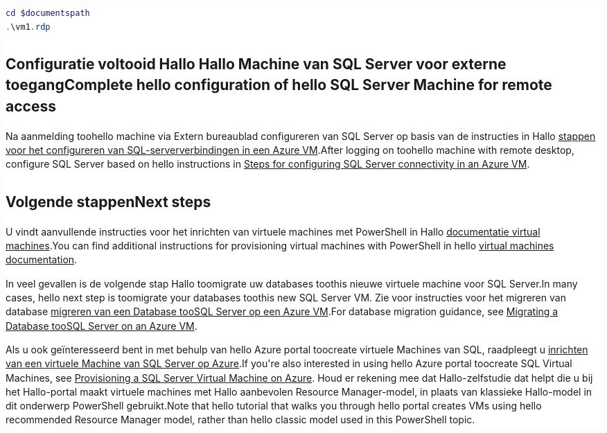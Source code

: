    ```powershell
   cd $documentspath
   .\vm1.rdp
   ```

## <a name="complete-hello-configuration-of-hello-sql-server-machine-for-remote-access"></a><span data-ttu-id="661f8-153">Configuratie voltooid Hallo Hallo Machine van SQL Server voor externe toegang</span><span class="sxs-lookup"><span data-stu-id="661f8-153">Complete hello configuration of hello SQL Server Machine for remote access</span></span>

<span data-ttu-id="661f8-154">Na aanmelding toohello machine via Extern bureaublad configureren van SQL Server op basis van de instructies in Hallo [stappen voor het configureren van SQL-serververbindingen in een Azure VM](virtual-machines-windows-classic-sql-connect.md#steps-for-configuring-sql-server-connectivity-in-an-azure-vm).</span><span class="sxs-lookup"><span data-stu-id="661f8-154">After logging on toohello machine with remote desktop, configure SQL Server based on hello instructions in [Steps for configuring SQL Server connectivity in an Azure VM](virtual-machines-windows-classic-sql-connect.md#steps-for-configuring-sql-server-connectivity-in-an-azure-vm).</span></span>

## <a name="next-steps"></a><span data-ttu-id="661f8-155">Volgende stappen</span><span class="sxs-lookup"><span data-stu-id="661f8-155">Next steps</span></span>

<span data-ttu-id="661f8-156">U vindt aanvullende instructies voor het inrichten van virtuele machines met PowerShell in Hallo [documentatie virtual machines](../classic/create-powershell.md?toc=%2fazure%2fvirtual-machines%2fwindows%2fclassic%2ftoc.json).</span><span class="sxs-lookup"><span data-stu-id="661f8-156">You can find additional instructions for provisioning virtual machines with PowerShell in hello [virtual machines documentation](../classic/create-powershell.md?toc=%2fazure%2fvirtual-machines%2fwindows%2fclassic%2ftoc.json).</span></span>

<span data-ttu-id="661f8-157">In veel gevallen is de volgende stap Hallo toomigrate uw databases toothis nieuwe virtuele machine voor SQL Server.</span><span class="sxs-lookup"><span data-stu-id="661f8-157">In many cases, hello next step is toomigrate your databases toothis new SQL Server VM.</span></span> <span data-ttu-id="661f8-158">Zie voor instructies voor het migreren van database [migreren van een Database tooSQL Server op een Azure VM](../sql/virtual-machines-windows-migrate-sql.md?toc=%2fazure%2fvirtual-machines%2fwindows%2fsqlclassic%2ftoc.json).</span><span class="sxs-lookup"><span data-stu-id="661f8-158">For database migration guidance, see [Migrating a Database tooSQL Server on an Azure VM](../sql/virtual-machines-windows-migrate-sql.md?toc=%2fazure%2fvirtual-machines%2fwindows%2fsqlclassic%2ftoc.json).</span></span>

<span data-ttu-id="661f8-159">Als u ook geïnteresseerd bent in met behulp van hello Azure portal toocreate virtuele Machines van SQL, raadpleegt u [inrichten van een virtuele Machine van SQL Server op Azure](../sql/virtual-machines-windows-portal-sql-server-provision.md).</span><span class="sxs-lookup"><span data-stu-id="661f8-159">If you're also interested in using hello Azure portal toocreate SQL Virtual Machines, see [Provisioning a SQL Server Virtual Machine on Azure](../sql/virtual-machines-windows-portal-sql-server-provision.md).</span></span> <span data-ttu-id="661f8-160">Houd er rekening mee dat Hallo-zelfstudie dat helpt die u bij het Hallo-portal maakt virtuele machines met Hallo aanbevolen Resource Manager-model, in plaats van klassieke Hallo-model in dit onderwerp PowerShell gebruikt.</span><span class="sxs-lookup"><span data-stu-id="661f8-160">Note that hello tutorial that walks you through hello portal creates VMs using hello recommended Resource Manager model, rather than hello classic model used in this PowerShell topic.</span></span>

